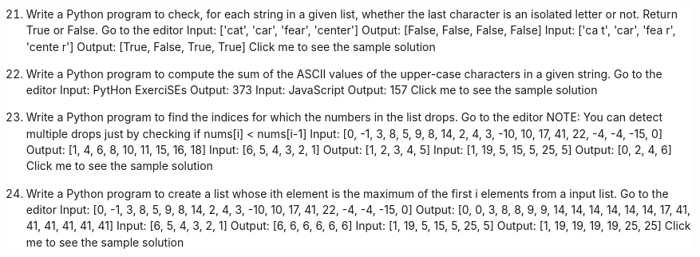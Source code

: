 21. Write a Python program to check, for each string in a given list, whether the last character is an isolated letter or not. Return True or False. Go to the editor
Input:
['cat', 'car', 'fear', 'center']
Output:
[False, False, False, False]
Input:
['ca t', 'car', 'fea r', 'cente r']
Output:
[True, False, True, True]
Click me to see the sample solution

22. Write a Python program to compute the sum of the ASCII values of the upper-case characters in a given string. Go to the editor
Input:
PytHon ExerciSEs
Output:
373
Input:
JavaScript
Output:
157
Click me to see the sample solution

23. Write a Python program to find the indices for which the numbers in the list drops. Go to the editor
NOTE: You can detect multiple drops just by checking if nums[i] < nums[i-1]
Input:
[0, -1, 3, 8, 5, 9, 8, 14, 2, 4, 3, -10, 10, 17, 41, 22, -4, -4, -15, 0]
Output:
[1, 4, 6, 8, 10, 11, 15, 16, 18]
Input:
[6, 5, 4, 3, 2, 1]
Output:
[1, 2, 3, 4, 5]
Input:
[1, 19, 5, 15, 5, 25, 5]
Output:
[0, 2, 4, 6]
Click me to see the sample solution

24. Write a Python program to create a list whose ith element is the maximum of the first i elements from a input list. Go to the editor
Input:
[0, -1, 3, 8, 5, 9, 8, 14, 2, 4, 3, -10, 10, 17, 41, 22, -4, -4, -15, 0]
Output:
[0, 0, 3, 8, 8, 9, 9, 14, 14, 14, 14, 14, 14, 17, 41, 41, 41, 41, 41, 41]
Input:
[6, 5, 4, 3, 2, 1]
Output:
[6, 6, 6, 6, 6, 6]
Input:
[1, 19, 5, 15, 5, 25, 5]
Output:
[1, 19, 19, 19, 19, 25, 25]
Click me to see the sample solution
